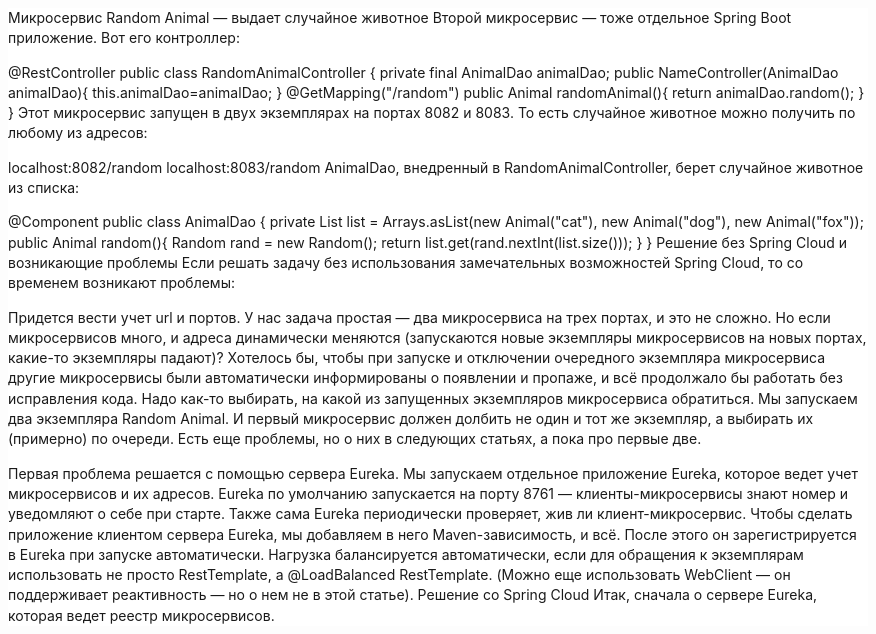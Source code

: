Микросервис Random Animal — выдает случайное животное
Второй микросервис — тоже отдельное Spring Boot приложение. Вот его контроллер:

@RestController
public class RandomAnimalController {
private final AnimalDao animalDao;
public NameController(AnimalDao animalDao){
this.animalDao=animalDao;
}
@GetMapping("/random")
public Animal randomAnimal(){
return animalDao.random();
}
}
Этот микросервис запущен в двух экземплярах на портах 8082 и 8083. То есть случайное животное можно получить по любому из адресов:

localhost:8082/random
localhost:8083/random
AnimalDao, внедренный в RandomAnimalController, берет случайное животное из списка:

@Component
public class AnimalDao {
private List<Animal> list = Arrays.asList(new Animal("cat"), new Animal("dog"), new Animal("fox"));
public Animal random(){
Random rand = new Random();
return  list.get(rand.nextInt(list.size()));
}
}
Решение без Spring Cloud и возникающие проблемы
Если решать задачу без использования  замечательных возможностей Spring Cloud, то со временем возникают проблемы:

Придется вести учет url и портов. У нас задача простая — два микросервиса на  трех портах, и это не сложно. Но если микросервисов много, и адреса динамически меняются (запускаются новые экземпляры микросервисов на новых портах, какие-то экземпляры падают)? Хотелось бы, чтобы при запуске и отключении очередного экземпляра микросервиса другие микросервисы были автоматически информированы о появлении и пропаже,  и всё продолжало бы работать без исправления кода.
Надо как-то выбирать, на какой из запущенных экземпляров микросервиса обратиться. Мы запускаем два экземпляра Random Animal. И первый микросервис должен долбить не один и тот же экземпляр, а выбирать их (примерно) по очереди.
Есть еще проблемы, но о них в следующих статьях, а пока про первые две.

Первая проблема решается с помощью сервера Eureka. Мы запускаем отдельное приложение Eureka, которое ведет учет микросервисов и их адресов. Eureka по умолчанию запускается на порту 8761 — клиенты-микросервисы знают номер и уведомляют о себе при старте. Также сама Eureka периодически проверяет, жив ли клиент-микросервис. Чтобы сделать приложение клиентом сервера Eureka, мы добавляем в него Maven-зависимость, и всё. После этого он зарегистрируется в Eureka при запуске автоматически.
Нагрузка балансируется автоматически, если для обращения к экземплярам использовать не просто RestTemplate, а @LoadBalanced RestTemplate. (Можно еще использовать WebClient — он поддерживает реактивность — но о нем не в этой статье).
Решение со Spring Cloud
Итак, сначала о сервере Eureka, которая ведет реестр микросервисов.
